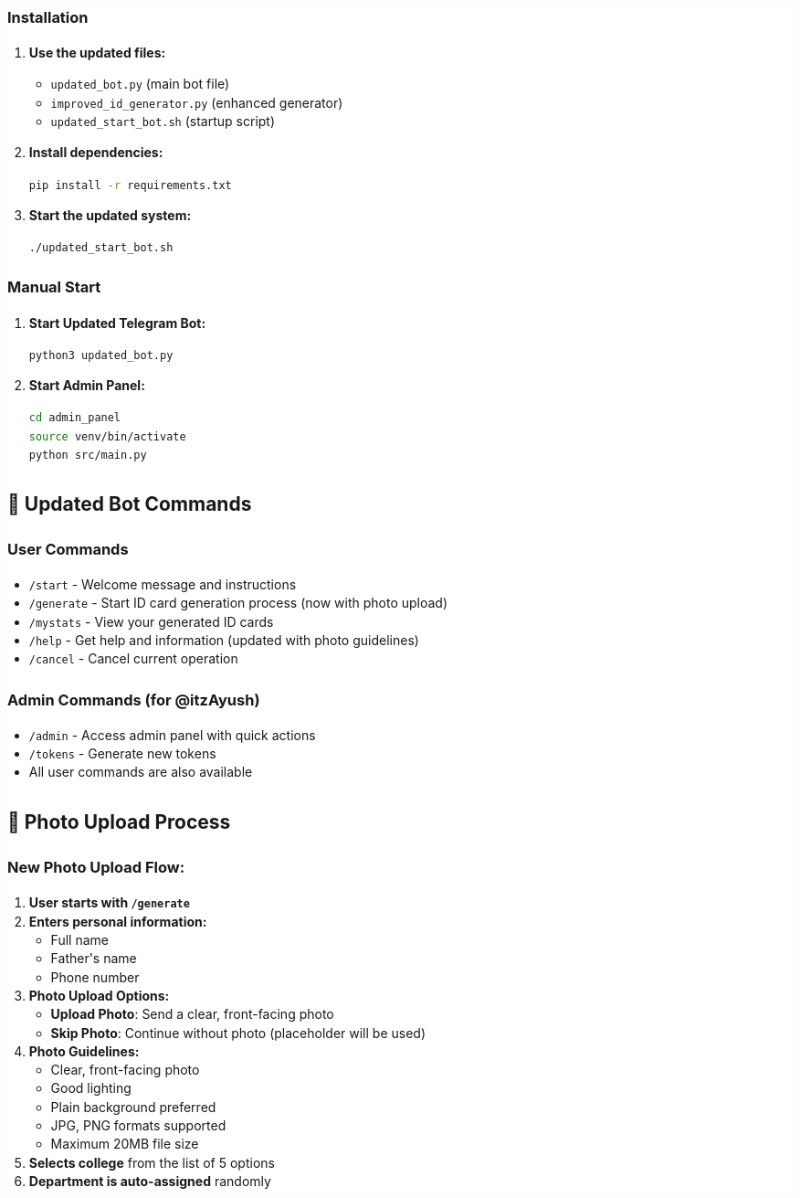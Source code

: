 ### Installation

1. **Use the updated files:**
   - `updated_bot.py` (main bot file)
   - `improved_id_generator.py` (enhanced generator)
   - `updated_start_bot.sh` (startup script)

2. **Install dependencies:**
   ```bash
   pip install -r requirements.txt
   ```

3. **Start the updated system:**
   ```bash
   ./updated_start_bot.sh
   ```

### Manual Start

1. **Start Updated Telegram Bot:**
   ```bash
   python3 updated_bot.py
   ```

2. **Start Admin Panel:**
   ```bash
   cd admin_panel
   source venv/bin/activate
   python src/main.py
   ```

## 📱 Updated Bot Commands

### User Commands
- `/start` - Welcome message and instructions
- `/generate` - Start ID card generation process (now with photo upload)
- `/mystats` - View your generated ID cards
- `/help` - Get help and information (updated with photo guidelines)
- `/cancel` - Cancel current operation

### Admin Commands (for @itzAyush)
- `/admin` - Access admin panel with quick actions
- `/tokens` - Generate new tokens
- All user commands are also available

## 📸 Photo Upload Process

### New Photo Upload Flow:
1. **User starts with `/generate`**
2. **Enters personal information:**
   - Full name
   - Father's name
   - Phone number
3. **Photo Upload Options:**
   - **Upload Photo**: Send a clear, front-facing photo
   - **Skip Photo**: Continue without photo (placeholder will be used)
4. **Photo Guidelines:**
   - Clear, front-facing photo
   - Good lighting
   - Plain background preferred
   - JPG, PNG formats supported
   - Maximum 20MB file size
5. **Selects college** from the list of 5 options
6. **Department is auto-assigned** randomly